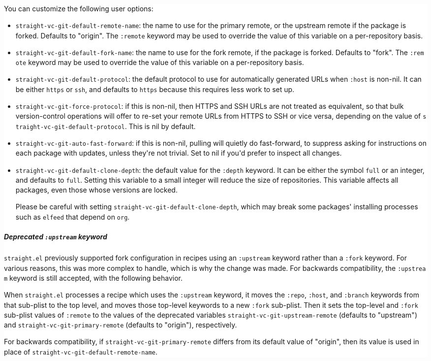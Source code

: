 You can customize the following user options:

* `straight-vc-git-default-remote-name`: the name to use for the
  primary remote, or the upstream remote if the package is forked.
  Defaults to "origin". The `:remote` keyword may be used to override
  the value of this variable on a per-repository basis.
* `straight-vc-git-default-fork-name`: the name to use for the fork
  remote, if the package is forked. Defaults to "fork". The `:remote`
  keyword may be used to override the value of this variable on a
  per-repository basis.
* `straight-vc-git-default-protocol`: the default protocol to use for
  automatically generated URLs when `:host` is non-nil. It can be
  either `https` or `ssh`, and defaults to `https` because this
  requires less work to set up.
* `straight-vc-git-force-protocol`: if this is non-nil, then HTTPS and
  SSH URLs are not treated as equivalent, so that bulk version-control
  operations will offer to re-set your remote URLs from HTTPS to SSH
  or vice versa, depending on the value of
  `straight-vc-git-default-protocol`. This is nil by default.
* `straight-vc-git-auto-fast-forward`: if this is non-nil, pulling
  will quietly do fast-forward, to suppress asking for instructions on
  each package with updates, unless they're not trivial. Set to nil if
  you'd prefer to inspect all changes.
* `straight-vc-git-default-clone-depth`: the default value for the
  `:depth` keyword. It can be either the symbol `full` or an integer,
  and defaults to `full`. Setting this variable to a small integer will
  reduce the size of repositories. This variable affects all packages,
  even those whose versions are locked.

  Please be careful with setting `straight-vc-git-default-clone-depth`,
  which may break some packages' installing processes such as `elfeed`
  that depend on `org`.

##### Deprecated `:upstream` keyword

`straight.el` previously supported fork configuration in recipes using
an `:upstream` keyword rather than a `:fork` keyword. For various
reasons, this was more complex to handle, which is why the change was
made. For backwards compatibility, the `:upstream` keyword is still
accepted, with the following behavior.

When `straight.el` processes a recipe which uses the `:upstream`
keyword, it moves the `:repo`, `:host`, and `:branch` keywords from
that sub-plist to the top level, and moves those top-level keywords to
a new `:fork` sub-plist. Then it sets the top-level and `:fork`
sub-plist values of `:remote` to the values of the deprecated
variables `straight-vc-git-upstream-remote` (defaults to "upstream")
and `straight-vc-git-primary-remote` (defaults to "origin"),
respectively.

For backwards compatibility, if `straight-vc-git-primary-remote`
differs from its default value of "origin", then its value is used in
place of `straight-vc-git-default-remote-name`.
